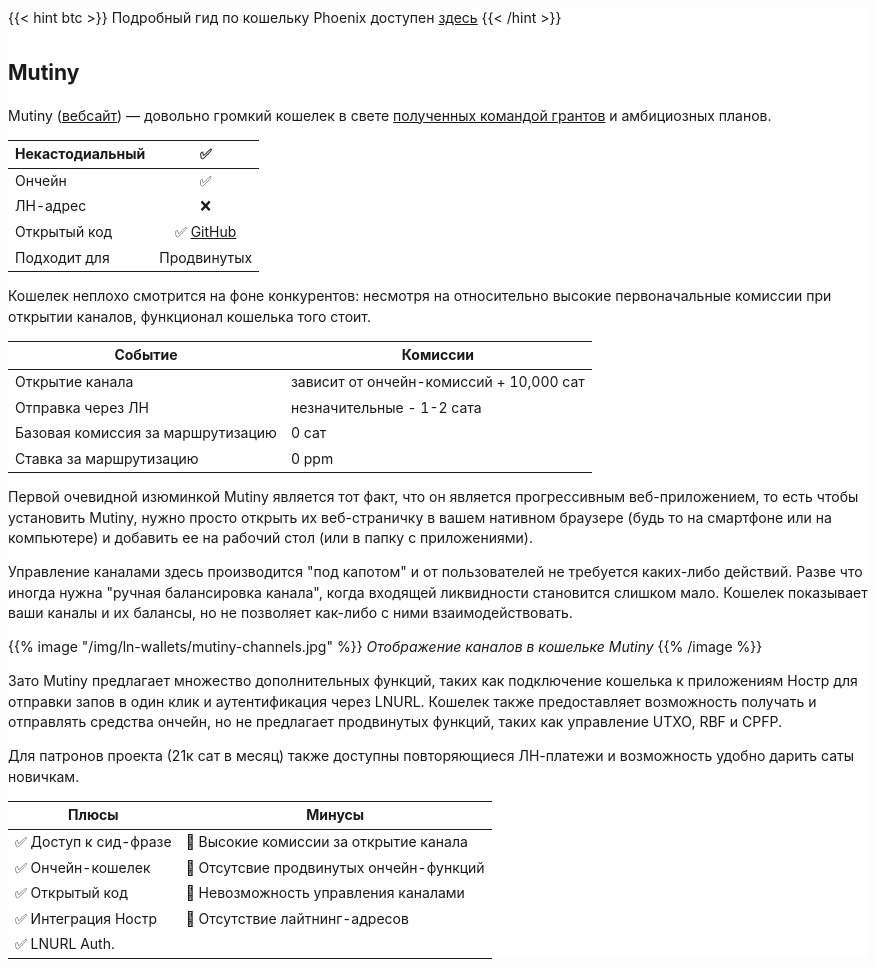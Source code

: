 {{< hint btc >}}
Подробный гид по кошельку Phoenix доступен [здесь](/phoenix)
{{< /hint >}}

## Mutiny

Mutiny ([вебсайт](https://www.mutinywallet.com)) — довольно громкий кошелек в свете [полученных командой грантов](https://bitcoinmagazine.com/business/mutiny-wallet-raises-over-300k-in-preseed-funding) и амбициозных планов. 

| Некастодиальный | ✅ |
|-----------------|:---:|
| Ончейн | ✅ |
| ЛН-адрес | ❌ |
| Открытый код | ✅ [GitHub](https://github.com/MutinyWallet/mutiny-web) |
| Подходит для| Продвинутых |

Кошелек неплохо смотрится на фоне конкурентов: несмотря на относительно высокие первоначальные комиссии при открытии каналов, функционал кошелька того стоит.

| **Событие** | **Комиссии** |
|-------------|--------------|
| Открытие канала| зависит от ончейн-комиссий + 10,000 сат|
| Отправка через ЛН | незначительные - 1-2 сата |
| Базовая комиссия за маршрутизацию | 0 сат |
| Ставка за маршрутизацию | 0 ppm |

Первой очевидной изюминкой Mutiny является тот факт, что он является прогрессивным веб-приложением, то есть чтобы установить Mutiny, нужно просто открыть их веб-страничку в вашем нативном браузере (будь то на смартфоне или на компьютере) и добавить ее на рабочий стол (или в папку с приложениями).

Управление каналами здесь производится "под капотом" и от пользователей не требуется каких-либо действий. Разве что иногда нужна "ручная балансировка канала", когда входящей ликвидности становится слишком мало. Кошелек показывает ваши каналы и их балансы, но не позволяет как-либо с ними взаимодействовать.

{{% image "/img/ln-wallets/mutiny-channels.jpg" %}}
_Отображение каналов в кошельке Mutiny_
{{% /image %}}

Зато Mutiny предлагает множество дополнительных функций, таких как подключение кошелька к приложениям Ностр для отправки запов в один клик и аутентификация через LNURL. Кошелек также предоставляет возможность получать и отправлять средства ончейн, но не предлагает продвинутых функций, таких как управление UTXO, RBF и CPFP.

Для патронов проекта (21к сат в месяц) также доступны повторяющиеся ЛН-платежи и возможность удобно дарить саты новичкам.

| **Плюсы** | **Минусы** |
| --------------------- | -------------------------------------- |
| ✅ Доступ к сид-фразе | 🚫 Высокие комиссии за открытие канала |
| ✅ Ончейн-кошелек | 🚫 Отсутсвие продвинутых ончейн-функций |
| ✅ Открытый код | 🚫 Невозможность управления каналами |
| ✅ Интеграция Ностр | 🚫 Отсутствие лайтнинг-адресов |
| ✅ LNURL Auth. | |
  